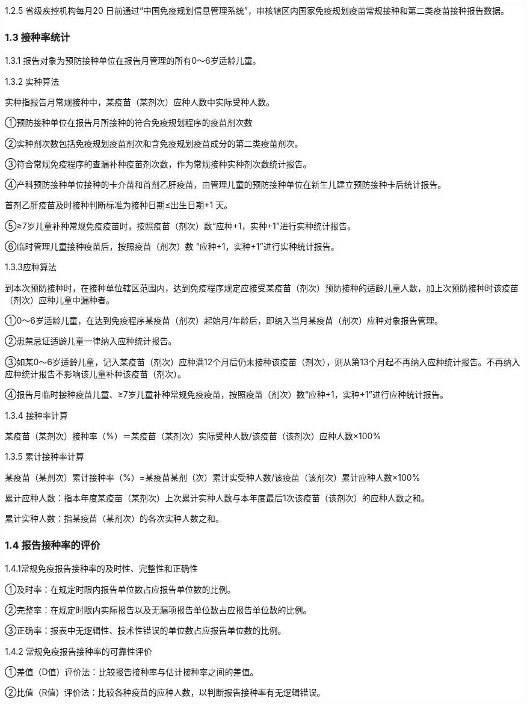 1.2.5 省级疾控机构每月20 日前通过“中国免疫规划信息管理系统”，审核辖区内国家免疫规划疫苗常规接种和第二类疫苗接种报告数据。

### 1.3 接种率统计

1.3.1 报告对象为预防接种单位在报告月管理的所有0～6岁适龄儿童。

1.3.2 实种算法  

实种指报告月常规接种中，某疫苗（某剂次）应种人数中实际受种人数。

①预防接种单位在报告月所接种的符合免疫规划程序的疫苗剂次数

②实种剂次数包括免疫规划疫苗剂次和含免疫规划疫苗成分的第二类疫苗剂次。

③符合常规免疫程序的查漏补种疫苗剂次数，作为常规接种实种剂次数统计报告。

④产科预防接种单位接种的卡介苗和首剂乙肝疫苗，由管理儿童的预防接种单位在新生儿建立预防接种卡后统计报告。

首剂乙肝疫苗及时接种判断标准为接种日期≤出生日期+1 天。

⑤≥7岁儿童补种常规免疫疫苗时，按照疫苗（剂次）数“应种+1，实种+1”进行实种统计报告。

⑥临时管理儿童接种疫苗后，按照疫苗（剂次）数 “应种+1，实种+1”进行实种统计报告。

1.3.3应种算法

到本次预防接种时，在接种单位辖区范围内，达到免疫程序规定应接受某疫苗（剂次）预防接种的适龄儿童人数，加上次预防接种时该疫苗（剂次）应种儿童中漏种者。

①0～6岁适龄儿童，在达到免疫程序某疫苗（剂次）起始月/年龄后，即纳入当月某疫苗（剂次）应种对象报告管理。

②患禁忌证适龄儿童一律纳入应种统计报告。

③如某0～6岁适龄儿童，记入某疫苗（剂次）应种满12个月后仍未接种该疫苗（剂次），则从第13个月起不再纳入应种统计报告。不再纳入应种统计报告不影响该儿童补种该疫苗（剂次）。

④报告月临时接种疫苗儿童、≥7岁儿童补种常规免疫疫苗，按照疫苗（剂次）数“应种+1，实种+1”进行应种统计报告。

1.3.4 接种率计算

某疫苗（某剂次）接种率（%）＝某疫苗（某剂次）实际受种人数/该疫苗（该剂次）应种人数×100%

1.3.5 累计接种率计算

某疫苗（某剂次）累计接种率（%）=某疫苗某剂（次）累计实受种人数/该疫苗（该剂次）累计应种人数×100%

累计应种人数：指本年度某疫苗（某剂次）上次累计实种人数与本年度最后1次该疫苗（该剂次）的应种人数之和。

累计实种人数：指某疫苗（某剂次）的各次实种人数之和。

### 1.4  报告接种率的评价

1.4.1常规免疫报告接种率的及时性、完整性和正确性

①及时率：在规定时限内报告单位数占应报告单位数的比例。

②完整率：在规定时限内实际报告以及无漏项报告单位数占应报告单位数的比例。

③正确率：报表中无逻辑性、技术性错误的单位数占应报告单位数的比例。

1.4.2 常规免疫报告接种率的可靠性评价

①差值（D值）评价法：比较报告接种率与估计接种率之间的差值。

②比值（R值）评价法：比较各种疫苗的应种人数，以判断报告接种率有无逻辑错误。

